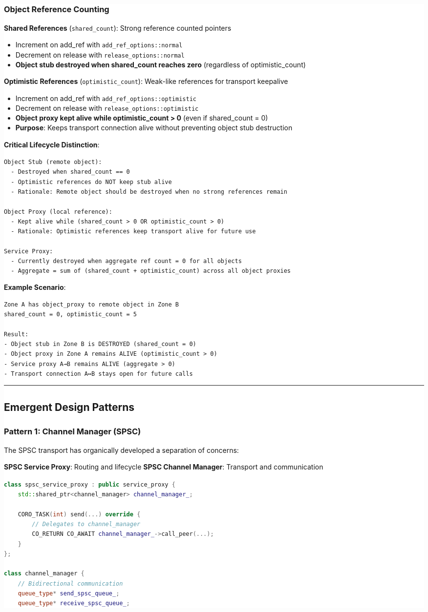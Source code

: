 ### Object Reference Counting

**Shared References** (`shared_count`): Strong reference counted pointers
- Increment on add_ref with `add_ref_options::normal`
- Decrement on release with `release_options::normal`
- **Object stub destroyed when shared_count reaches zero** (regardless of optimistic_count)

**Optimistic References** (`optimistic_count`): Weak-like references for transport keepalive
- Increment on add_ref with `add_ref_options::optimistic`
- Decrement on release with `release_options::optimistic`
- **Object proxy kept alive while optimistic_count > 0** (even if shared_count = 0)
- **Purpose**: Keeps transport connection alive without preventing object stub destruction

**Critical Lifecycle Distinction**:
```
Object Stub (remote object):
  - Destroyed when shared_count == 0
  - Optimistic references do NOT keep stub alive
  - Rationale: Remote object should be destroyed when no strong references remain

Object Proxy (local reference):
  - Kept alive while (shared_count > 0 OR optimistic_count > 0)
  - Rationale: Optimistic references keep transport alive for future use

Service Proxy:
  - Currently destroyed when aggregate ref count = 0 for all objects
  - Aggregate = sum of (shared_count + optimistic_count) across all object proxies
```

**Example Scenario**:
```
Zone A has object_proxy to remote object in Zone B
shared_count = 0, optimistic_count = 5

Result:
- Object stub in Zone B is DESTROYED (shared_count = 0)
- Object proxy in Zone A remains ALIVE (optimistic_count > 0)
- Service proxy A→B remains ALIVE (aggregate > 0)
- Transport connection A↔B stays open for future calls
```

---

## Emergent Design Patterns

### Pattern 1: Channel Manager (SPSC)

The SPSC transport has organically developed a separation of concerns:

**SPSC Service Proxy**: Routing and lifecycle
**SPSC Channel Manager**: Transport and communication

```cpp
class spsc_service_proxy : public service_proxy {
    std::shared_ptr<channel_manager> channel_manager_;

    CORO_TASK(int) send(...) override {
        // Delegates to channel_manager
        CO_RETURN CO_AWAIT channel_manager_->call_peer(...);
    }
};

class channel_manager {
    // Bidirectional communication
    queue_type* send_spsc_queue_;
    queue_type* receive_spsc_queue_;
```